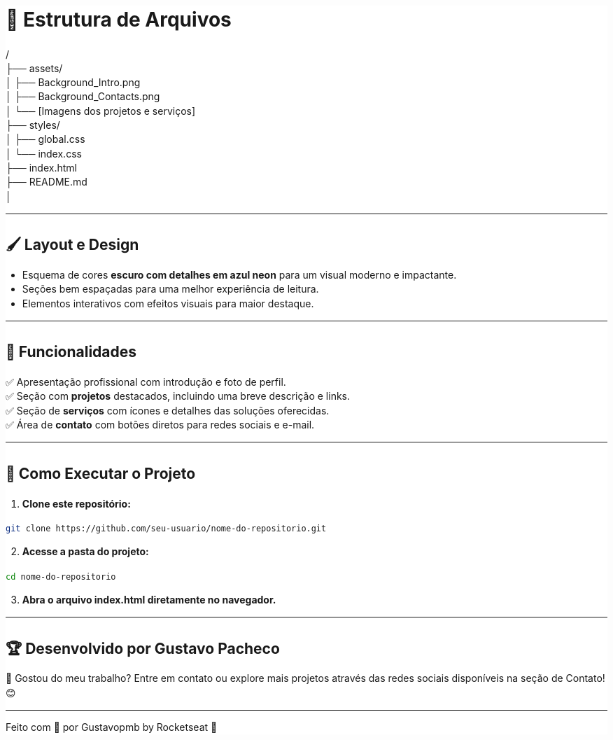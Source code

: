 
# 📂 Estrutura de Arquivos

/  
├── assets/  
│   ├── Background_Intro.png  
│   ├── Background_Contacts.png  
│   └── [Imagens dos projetos e serviços]  
├── styles/  
│   ├── global.css  
│   └── index.css  
├── index.html  
├── README.md  
│

---

## 🖌️ **Layout e Design**

- Esquema de cores **escuro com detalhes em azul neon** para um visual moderno e impactante.  
- Seções bem espaçadas para uma melhor experiência de leitura.  
- Elementos interativos com efeitos visuais para maior destaque.  

---

## 🔗 **Funcionalidades**

✅ Apresentação profissional com introdução e foto de perfil.  
✅ Seção com **projetos** destacados, incluindo uma breve descrição e links.  
✅ Seção de **serviços** com ícones e detalhes das soluções oferecidas.  
✅ Área de **contato** com botões diretos para redes sociais e e-mail.  

---

## 🚀 **Como Executar o Projeto**

1. **Clone este repositório:**  
```bash
git clone https://github.com/seu-usuario/nome-do-repositorio.git
```

2. **Acesse a pasta do projeto:**
```bash
cd nome-do-repositorio
```

3. **Abra o arquivo index.html diretamente no navegador.**

---

## 🏆 Desenvolvido por Gustavo Pacheco
💬 Gostou do meu trabalho?
Entre em contato ou explore mais projetos através das redes sociais disponíveis na seção de Contato! 😊

---

Feito com 💜 por Gustavopmb by Rocketseat 🚀
